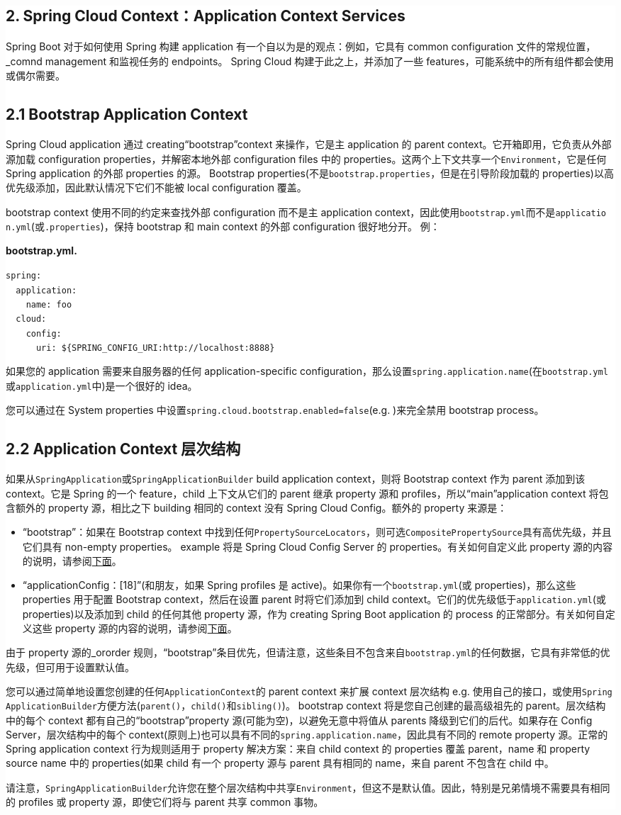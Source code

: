 <section class="normal markdown-section">
<div id="content">
<h1>2. Spring Cloud Context：Application Context Services</h1>
<div><ins class="adsbygoogle" style="display:block; text-align:center;" data-ad-layout="in-article" data-ad-format="fluid" data-ad-client="ca-pub-6108808167664152" data-ad-slot="6964403648"></ins>
<script>
(adsbygoogle = window.adsbygoogle || []).push({});
</script></div>
<div><p>Spring Boot 对于如何使用 Spring 构建 application 有一个自以为是的观点：例如，它具有 common configuration 文件的常规位置，_comnd management 和监视任务的 endpoints。 Spring Cloud 构建于此之上，并添加了一些 features，可能系统中的所有组件都会使用或偶尔需要。</p>
<h2 id="bootstrap-application-context"><a href="#_the_bootstrap_application_context" id="_the_bootstrap_application_context"></a> 2.1 Bootstrap Application Context</h2>
<p>Spring Cloud application 通过 creating“bootstrap”context 来操作，它是主 application 的 parent context。它开箱即用，它负责从外部源加载 configuration properties，并解密本地外部 configuration files 中的 properties。这两个上下文共享一个<code>Environment</code>，它是任何 Spring application 的外部 properties 的源。 Bootstrap properties(不是<code>bootstrap.properties</code>，但是在引导阶段加载的 properties)以高优先级添加，因此默认情况下它们不能被 local configuration 覆盖。</p>
<p>bootstrap context 使用不同的约定来查找外部 configuration 而不是主 application context，因此使用<code>bootstrap.yml</code>而不是<code>application.yml</code>(或<code>.properties</code>)，保持 bootstrap 和 main context 的外部 configuration 很好地分开。 例：</p>
<p><strong>bootstrap.yml.</strong></p>
<pre><code class="language-">spring:
  application:
    name: foo
  cloud:
    config:
      uri: ${SPRING_CONFIG_URI:http://localhost:8888}
</code></pre>
<p>如果您的 application 需要来自服务器的任何 application-specific configuration，那么设置<code>spring.application.name</code>(在<code>bootstrap.yml</code>或<code>application.yml</code>中)是一个很好的 idea。</p>
<p>您可以通过在 System properties 中设置<code>spring.cloud.bootstrap.enabled=false</code>(e.g. )来完全禁用 bootstrap process。</p>
<h2 id="application-context-层次结构"><a href="#_application_context_hierarchies" id="_application_context_hierarchies"></a> 2.2 Application Context 层次结构</h2>
<p>如果从<code>SpringApplication</code>或<code>SpringApplicationBuilder</code> build application context，则将 Bootstrap context 作为 parent 添加到该 context。它是 Spring 的一个 feature，child 上下文从它们的 parent 继承 property 源和 profiles，所以“main”application context 将包含额外的 property 源，相比之下 building 相同的 context 没有 Spring Cloud Config。额外的 property 来源是：</p>
<ul>
<li>
<p>“bootstrap”：如果在 Bootstrap context 中找到任何<code>PropertySourceLocators</code>，则可选<code>CompositePropertySource</code>具有高优先级，并且它们具有 non-empty properties。 example 将是 Spring Cloud Config Server 的 properties。有关如何自定义此 property 源的内容的说明，请参阅<a href="multi__spring_cloud_context_application_context_services.html#customizing-bootstrap-property-sources">下面</a>。</p>
</li>
<li>
<p>“applicationConfig：[18]”(和朋友，如果 Spring profiles 是 active)。如果你有一个<code>bootstrap.yml</code>(或 properties)，那么这些 properties 用于配置 Bootstrap context，然后在设置 parent 时将它们添加到 child context。它们的优先级低于<code>application.yml</code>(或 properties)以及添加到 child 的任何其他 property 源，作为 creating Spring Boot application 的 process 的正常部分。有关如何自定义这些 property 源的内容的说明，请参阅<a href="multi__spring_cloud_context_application_context_services.html#customizing-bootstrap-properties">下面</a>。</p>
</li>
</ul>
<p>由于 property 源的_ororder 规则，“bootstrap”条目优先，但请注意，这些条目不包含来自<code>bootstrap.yml</code>的任何数据，它具有非常低的优先级，但可用于设置默认值。</p>
<p>您可以通过简单地设置您创建的任何<code>ApplicationContext</code>的 parent context 来扩展 context 层次结构 e.g. 使用自己的接口，或使用<code>SpringApplicationBuilder</code>方便方法(<code>parent()</code>，<code>child()</code>和<code>sibling()</code>)。 bootstrap context 将是您自己创建的最高级祖先的 parent。层次结构中的每个 context 都有自己的“bootstrap”property 源(可能为空)，以避免无意中将值从 parents 降级到它们的后代。如果存在 Config Server，层次结构中的每个 context(原则上)也可以具有不同的<code>spring.application.name</code>，因此具有不同的 remote property 源。正常的 Spring application context 行为规则适用于 property 解决方案：来自 child context 的 properties 覆盖 parent，name 和 property source name 中的 properties(如果 child 有一个 property 源与 parent 具有相同的 name，来自 parent 不包含在 child 中。</p>
<p>请注意，<code>SpringApplicationBuilder</code>允许您在整个层次结构中共享<code>Environment</code>，但这不是默认值。因此，特别是兄弟情境不需要具有相同的 profiles 或 property 源，即使它们将与 parent 共享 common 事物。</p>